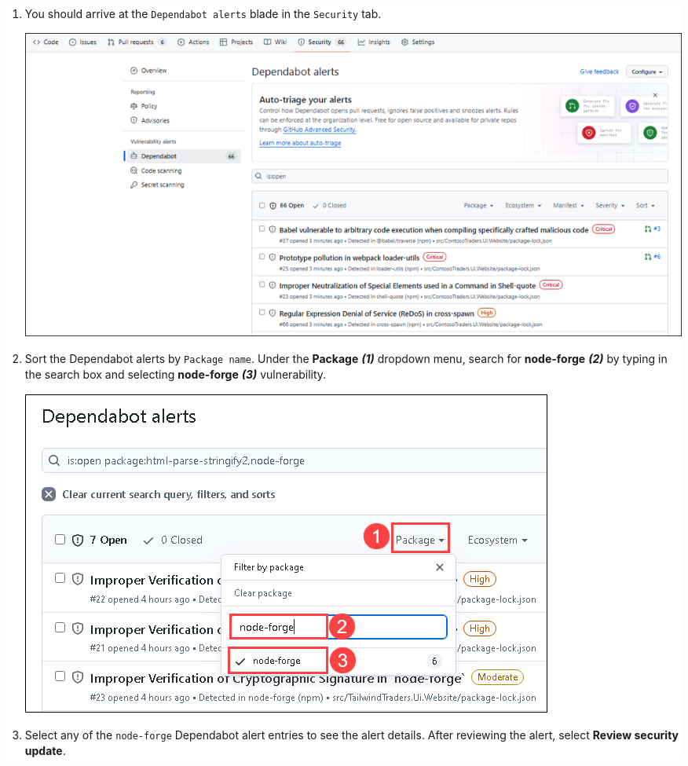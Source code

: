 1. You should arrive at the `Dependabot alerts` blade in the `Security` tab.

   ![GitHub Dependabot alerts in the Security tab.](../media/devops-devsecops-new-8.png "GitHub Dependabot alerts")

1. Sort the Dependabot alerts by `Package name`. Under the **Package** ***(1)*** dropdown menu, search for **node-forge** ***(2)*** by typing in the search box and selecting **node-forge** ***(3)*** vulnerability.

   ![Summary of the `handlebars` Dependabot alert in the list of Dependabot alerts.](../media/ex5-t3-node-forge.png "`handlebars` Dependabot alert")

1. Select any of the `node-forge` Dependabot alert entries to see the alert details. After reviewing the alert, select **Review security update**.
